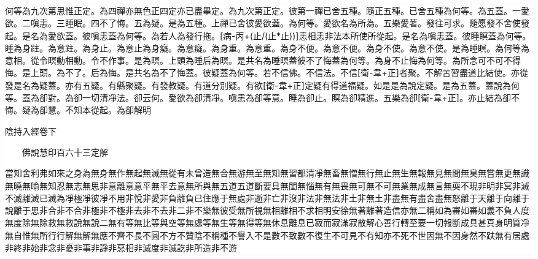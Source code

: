 何等為九次第思惟正定。為四禪亦無色正四定亦已盡畢定。為九次第正定。彼第一禪已舍五種。隨正五種。已舍五種為何等。為五蓋。一愛欲。二嗔恚。三睡眠。四不了悔。五為疑。是為五種。上禪已舍彼愛欲蓋。為何等。愛欲名為所為。五樂愛著。發往可求。隨愿發不舍使發起。是名為愛欲蓋。彼嗔恚蓋為何等。為若人為發行拖。[病-丙+(止/(止*止))]恚相恚非法本所使所從起。是名為嗔恚蓋。彼睡瞑蓋為何等。睡為身跓。為意跓。為身止。為意止為身癡。為意癡。為身重。為意重。為身不便。為意不便。為身不使。為意不使。是為睡瞑。為何等為意相。從令瞑動相動。令不作事。是為瞑。上頭為睡后為瞑。是共名為睡瞑蓋彼不了悔蓋為何等。為身不止悔為何等。為所念可不可不得悔。是上頭。為不了。后為悔。是共名為不了悔蓋。彼疑蓋為何等。若不信佛。不信法。不信[衛-韋+正]者聚。不解苦習盡道比結使。亦從發是名為疑蓋。亦有五疑。有縣聚疑。有發教疑。有道分別疑。有欲[衛-韋+正]定疑有得道福疑。如是是為說定疑。是為五蓋。蓋說為何等。蓋為卻對。為卻一切清凈法。卻云何。愛欲為卻清凈。嗔恚為卻等意。睡為卻止。瞑為卻精進。五樂為卻[衛-韋+正]。亦止結為卻不悔。疑為卻慧。不知本從起。為卻解明

陰持入經卷下

　　佛說慧印百六十三定解

當知舍利弗如來之身為無身無作無起無滅無從有未曾造無合無游無至無知無習都清凈無畜無憎無行無止無生無報無見無間無臭無嘗無更無識無曉無喻無知忍無志無思非意離意意平無平去意無所與無五道五道斷要具無閨無惱無有無畏無可無不可無業無成無言無耎不現非明非冥非滅不滅離滅已滅為凈極凈彼凈不用非悅非愛非負離負已住應于無處非逝非亡非沒非法非無法非土非無土非盡無有盡舍盡無怒離于天離于向離于說離于思非合非不合非極非不極非去非不去非二非不樂無彼受無所視無相離相不求相明安徐無著離著造信亦無二稱如為審如審如義不負人度無度除無除救無救說無說二無有等無比等與空等無處等無生等無得等無休息離息已寂而寂滿寂散解心善行轉至要一切報斷成具甚真身明質凈無自惟無所行行解無解無應不齊不長不圓不方不贊陰不稱種不譽入不是數不致數不復生不可見不有知亦不死不世因無不因身然不趺無有居處非終非始非念非憂非事非諍非惡相非滅度非滅訖非所造非不游
